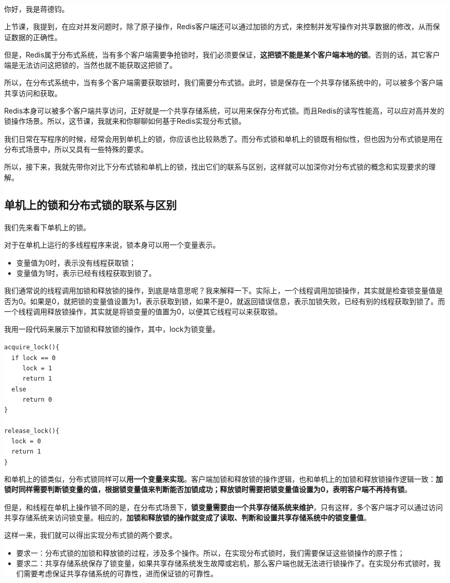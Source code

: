 <audio id="audio" title="30 | 如何使用Redis实现分布式锁？" controls="" preload="none"><source id="mp3" src="https://static001.geekbang.org/resource/audio/0e/69/0e517f6ef22d893534yyee6dc72da269.mp3"></audio>

你好，我是蒋德钧。

上节课，我提到，在应对并发问题时，除了原子操作，Redis客户端还可以通过加锁的方式，来控制并发写操作对共享数据的修改，从而保证数据的正确性。

但是，Redis属于分布式系统，当有多个客户端需要争抢锁时，我们必须要保证，**这把锁不能是某个客户端本地的锁**。否则的话，其它客户端是无法访问这把锁的，当然也就不能获取这把锁了。

所以，在分布式系统中，当有多个客户端需要获取锁时，我们需要分布式锁。此时，锁是保存在一个共享存储系统中的，可以被多个客户端共享访问和获取。

Redis本身可以被多个客户端共享访问，正好就是一个共享存储系统，可以用来保存分布式锁。而且Redis的读写性能高，可以应对高并发的锁操作场景。所以，这节课，我就来和你聊聊如何基于Redis实现分布式锁。

我们日常在写程序的时候，经常会用到单机上的锁，你应该也比较熟悉了。而分布式锁和单机上的锁既有相似性，但也因为分布式锁是用在分布式场景中，所以又具有一些特殊的要求。

所以，接下来，我就先带你对比下分布式锁和单机上的锁，找出它们的联系与区别，这样就可以加深你对分布式锁的概念和实现要求的理解。

## 单机上的锁和分布式锁的联系与区别

我们先来看下单机上的锁。

对于在单机上运行的多线程程序来说，锁本身可以用一个变量表示。

- 变量值为0时，表示没有线程获取锁；
- 变量值为1时，表示已经有线程获取到锁了。

我们通常说的线程调用加锁和释放锁的操作，到底是啥意思呢？我来解释一下。实际上，一个线程调用加锁操作，其实就是检查锁变量值是否为0。如果是0，就把锁的变量值设置为1，表示获取到锁，如果不是0，就返回错误信息，表示加锁失败，已经有别的线程获取到锁了。而一个线程调用释放锁操作，其实就是将锁变量的值置为0，以便其它线程可以来获取锁。

我用一段代码来展示下加锁和释放锁的操作，其中，lock为锁变量。

```
acquire_lock(){
  if lock == 0
     lock = 1
     return 1
  else
     return 0
} 

release_lock(){
  lock = 0
  return 1
}

```

和单机上的锁类似，分布式锁同样可以**用一个变量来实现**。客户端加锁和释放锁的操作逻辑，也和单机上的加锁和释放锁操作逻辑一致：**加锁时同样需要判断锁变量的值，根据锁变量值来判断能否加锁成功；释放锁时需要把锁变量值设置为0，表明客户端不再持有锁**。

但是，和线程在单机上操作锁不同的是，在分布式场景下，**锁变量需要由一个共享存储系统来维护**，只有这样，多个客户端才可以通过访问共享存储系统来访问锁变量。相应的，**加锁和释放锁的操作就变成了读取、判断和设置共享存储系统中的锁变量值**。

这样一来，我们就可以得出实现分布式锁的两个要求。

- 要求一：分布式锁的加锁和释放锁的过程，涉及多个操作。所以，在实现分布式锁时，我们需要保证这些锁操作的原子性；
- 要求二：共享存储系统保存了锁变量，如果共享存储系统发生故障或宕机，那么客户端也就无法进行锁操作了。在实现分布式锁时，我们需要考虑保证共享存储系统的可靠性，进而保证锁的可靠性。

